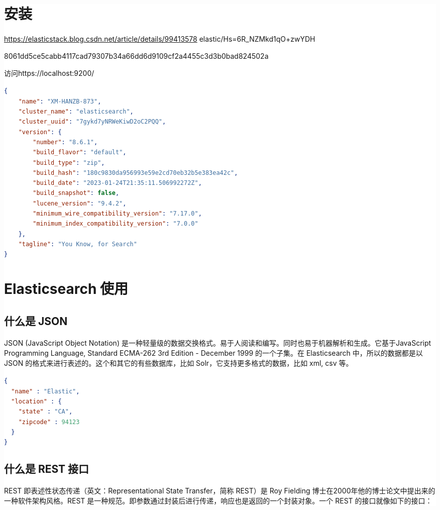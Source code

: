 # 安装

https://elasticstack.blog.csdn.net/article/details/99413578
elastic/Hs=6R_NZMkd1qO+zwYDH

8061dd5ce5cabb4117cad79307b34a66dd6d9109cf2a4455c3d3b0bad824502a

访问https://localhost:9200/

```json
{
	"name": "XM-HANZB-873",
	"cluster_name": "elasticsearch",
	"cluster_uuid": "7gykd7yNRWeKiwD2oC2PQQ",
	"version": {
		"number": "8.6.1",
		"build_flavor": "default",
		"build_type": "zip",
		"build_hash": "180c9830da956993e59e2cd70eb32b5e383ea42c",
		"build_date": "2023-01-24T21:35:11.506992272Z",
		"build_snapshot": false,
		"lucene_version": "9.4.2",
		"minimum_wire_compatibility_version": "7.17.0",
		"minimum_index_compatibility_version": "7.0.0"
	},
	"tagline": "You Know, for Search"
}
```

# Elasticsearch 使用

## 什么是 JSON

JSON (JavaScript Object Notation) 是一种轻量级的数据交换格式。易于人阅读和编写。同时也易于机器解析和生成。它基于JavaScript Programming Language, Standard ECMA-262 3rd Edition - December 1999 的一个子集。在 Elasticsearch 中，所以的数据都是以 JSON 的格式来进行表述的。这个和其它的有些数据库，比如 Solr，它支持更多格式的数据，比如 xml, csv 等。

``` json
{
  "name" : "Elastic",
  "location" : {
    "state" : "CA",
    "zipcode" : 94123
  }
}
```

## 什么是 REST 接口

REST 即表述性状态传递（英文：Representational State Transfer，简称 REST）是 Roy Fielding 博士在2000年他的博士论文中提出来的一种软件架构风格。REST 是一种规范。即参数通过封装后进行传递，响应也是返回的一个封装对象。一个 REST 的接口就像如下的接口：
